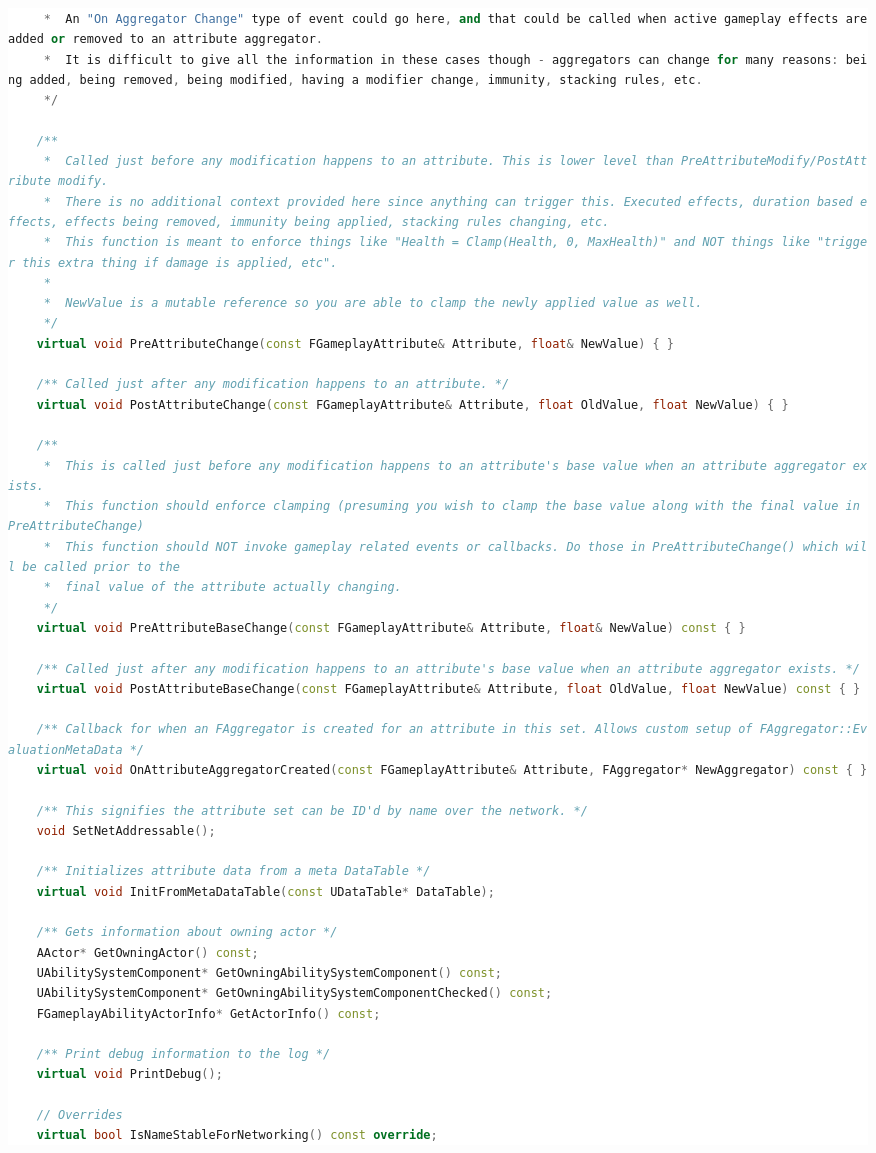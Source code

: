 ```c++
	 *	An "On Aggregator Change" type of event could go here, and that could be called when active gameplay effects are added or removed to an attribute aggregator.
	 *	It is difficult to give all the information in these cases though - aggregators can change for many reasons: being added, being removed, being modified, having a modifier change, immunity, stacking rules, etc.
	 */

	/**
	 *	Called just before any modification happens to an attribute. This is lower level than PreAttributeModify/PostAttribute modify.
	 *	There is no additional context provided here since anything can trigger this. Executed effects, duration based effects, effects being removed, immunity being applied, stacking rules changing, etc.
	 *	This function is meant to enforce things like "Health = Clamp(Health, 0, MaxHealth)" and NOT things like "trigger this extra thing if damage is applied, etc".
	 *	
	 *	NewValue is a mutable reference so you are able to clamp the newly applied value as well.
	 */
	virtual void PreAttributeChange(const FGameplayAttribute& Attribute, float& NewValue) { }

	/** Called just after any modification happens to an attribute. */
	virtual void PostAttributeChange(const FGameplayAttribute& Attribute, float OldValue, float NewValue) { }

	/**
	 *	This is called just before any modification happens to an attribute's base value when an attribute aggregator exists.
	 *	This function should enforce clamping (presuming you wish to clamp the base value along with the final value in PreAttributeChange)
	 *	This function should NOT invoke gameplay related events or callbacks. Do those in PreAttributeChange() which will be called prior to the
	 *	final value of the attribute actually changing.
	 */
	virtual void PreAttributeBaseChange(const FGameplayAttribute& Attribute, float& NewValue) const { }

	/** Called just after any modification happens to an attribute's base value when an attribute aggregator exists. */
	virtual void PostAttributeBaseChange(const FGameplayAttribute& Attribute, float OldValue, float NewValue) const { }

	/** Callback for when an FAggregator is created for an attribute in this set. Allows custom setup of FAggregator::EvaluationMetaData */
	virtual void OnAttributeAggregatorCreated(const FGameplayAttribute& Attribute, FAggregator* NewAggregator) const { }

	/** This signifies the attribute set can be ID'd by name over the network. */
	void SetNetAddressable();

	/** Initializes attribute data from a meta DataTable */
	virtual void InitFromMetaDataTable(const UDataTable* DataTable);

	/** Gets information about owning actor */
	AActor* GetOwningActor() const;
	UAbilitySystemComponent* GetOwningAbilitySystemComponent() const;
	UAbilitySystemComponent* GetOwningAbilitySystemComponentChecked() const;
	FGameplayAbilityActorInfo* GetActorInfo() const;

	/** Print debug information to the log */
	virtual void PrintDebug();

	// Overrides
	virtual bool IsNameStableForNetworking() const override;
```